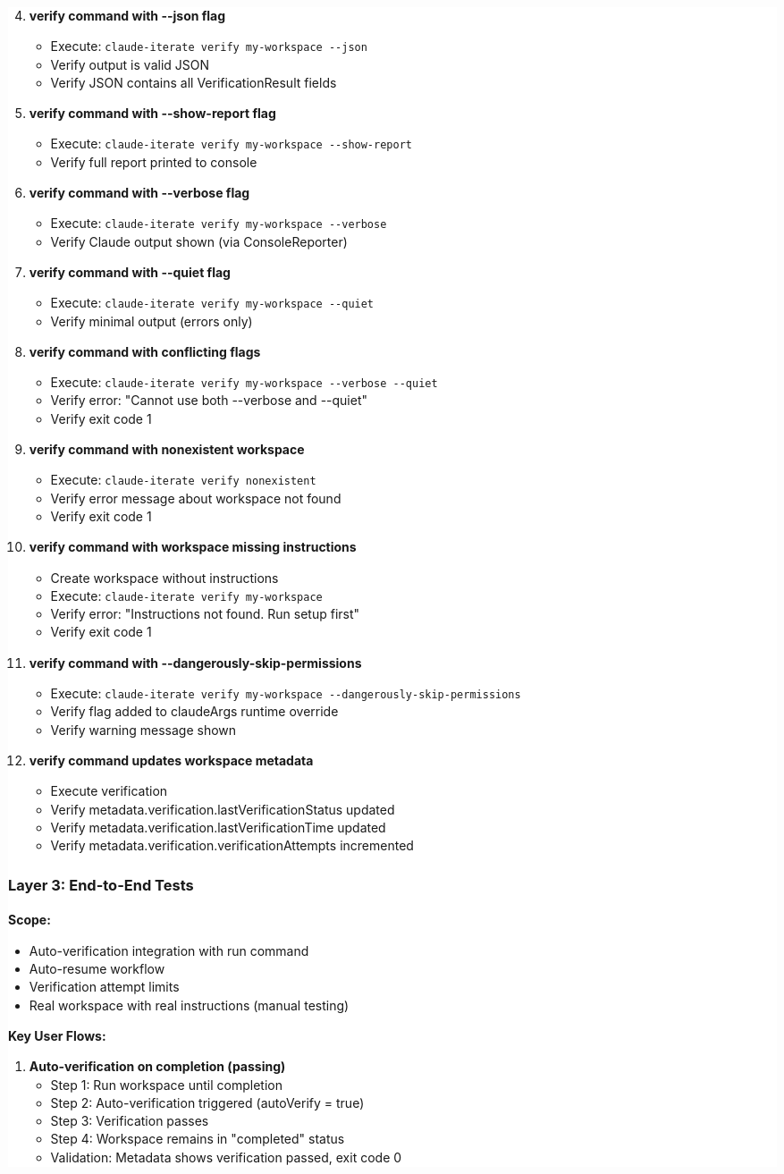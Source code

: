 4. **verify command with --json flag**
   - Execute: `claude-iterate verify my-workspace --json`
   - Verify output is valid JSON
   - Verify JSON contains all VerificationResult fields

5. **verify command with --show-report flag**
   - Execute: `claude-iterate verify my-workspace --show-report`
   - Verify full report printed to console

6. **verify command with --verbose flag**
   - Execute: `claude-iterate verify my-workspace --verbose`
   - Verify Claude output shown (via ConsoleReporter)

7. **verify command with --quiet flag**
   - Execute: `claude-iterate verify my-workspace --quiet`
   - Verify minimal output (errors only)

8. **verify command with conflicting flags**
   - Execute: `claude-iterate verify my-workspace --verbose --quiet`
   - Verify error: "Cannot use both --verbose and --quiet"
   - Verify exit code 1

9. **verify command with nonexistent workspace**
   - Execute: `claude-iterate verify nonexistent`
   - Verify error message about workspace not found
   - Verify exit code 1

10. **verify command with workspace missing instructions**
    - Create workspace without instructions
    - Execute: `claude-iterate verify my-workspace`
    - Verify error: "Instructions not found. Run setup first"
    - Verify exit code 1

11. **verify command with --dangerously-skip-permissions**
    - Execute: `claude-iterate verify my-workspace --dangerously-skip-permissions`
    - Verify flag added to claudeArgs runtime override
    - Verify warning message shown

12. **verify command updates workspace metadata**
    - Execute verification
    - Verify metadata.verification.lastVerificationStatus updated
    - Verify metadata.verification.lastVerificationTime updated
    - Verify metadata.verification.verificationAttempts incremented

### Layer 3: End-to-End Tests

**Scope:**

- Auto-verification integration with run command
- Auto-resume workflow
- Verification attempt limits
- Real workspace with real instructions (manual testing)

**Key User Flows:**

1. **Auto-verification on completion (passing)**
   - Step 1: Run workspace until completion
   - Step 2: Auto-verification triggered (autoVerify = true)
   - Step 3: Verification passes
   - Step 4: Workspace remains in "completed" status
   - Validation: Metadata shows verification passed, exit code 0
